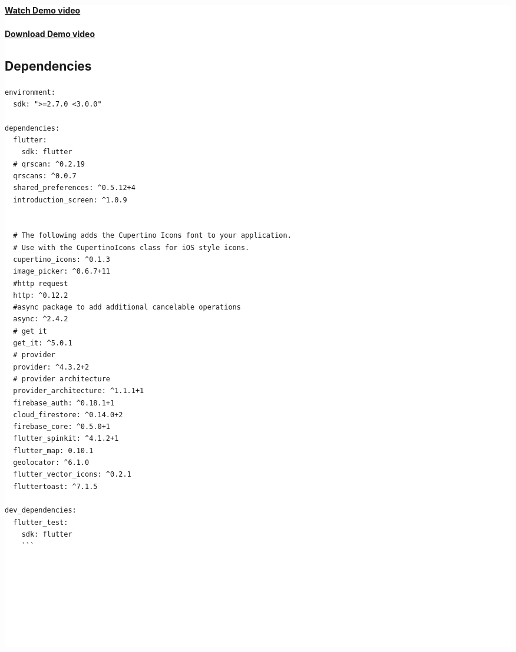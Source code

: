 

##
#### [Watch Demo video](https://www.youtube.com/watch?v=u8rikaPHONU)

#### [Download Demo video](https://github.com/YouqinS/ADPProject-NokiaDC/blob/master/demo.mp4)


##
## Dependencies
``` 
environment:
  sdk: ">=2.7.0 <3.0.0"

dependencies:
  flutter:
    sdk: flutter
  # qrscan: ^0.2.19
  qrscans: ^0.0.7
  shared_preferences: ^0.5.12+4
  introduction_screen: ^1.0.9


  # The following adds the Cupertino Icons font to your application.
  # Use with the CupertinoIcons class for iOS style icons.
  cupertino_icons: ^0.1.3
  image_picker: ^0.6.7+11
  #http request
  http: ^0.12.2
  #async package to add additional cancelable operations
  async: ^2.4.2
  # get it
  get_it: ^5.0.1
  # provider
  provider: ^4.3.2+2
  # provider architecture
  provider_architecture: ^1.1.1+1
  firebase_auth: ^0.18.1+1
  cloud_firestore: ^0.14.0+2
  firebase_core: ^0.5.0+1
  flutter_spinkit: ^4.1.2+1
  flutter_map: 0.10.1
  geolocator: ^6.1.0
  flutter_vector_icons: ^0.2.1
  fluttertoast: ^7.1.5

dev_dependencies:
  flutter_test:
    sdk: flutter
    ```









